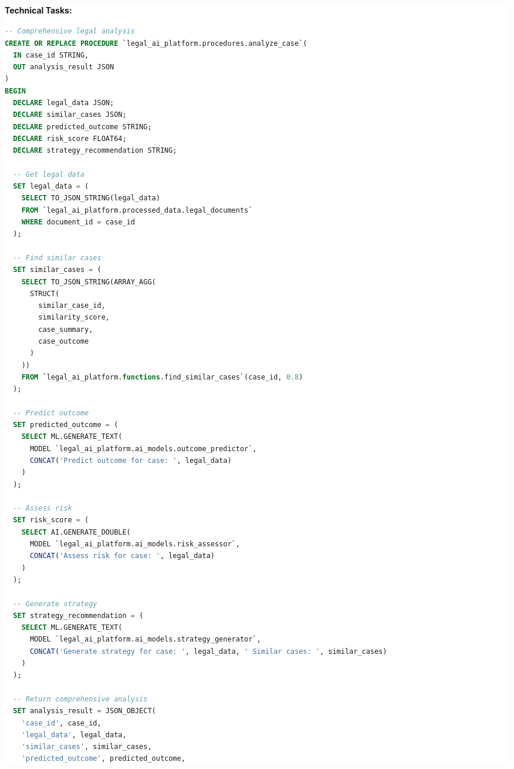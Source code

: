 **Technical Tasks:**
```sql
-- Comprehensive legal analysis
CREATE OR REPLACE PROCEDURE `legal_ai_platform.procedures.analyze_case`(
  IN case_id STRING,
  OUT analysis_result JSON
)
BEGIN
  DECLARE legal_data JSON;
  DECLARE similar_cases JSON;
  DECLARE predicted_outcome STRING;
  DECLARE risk_score FLOAT64;
  DECLARE strategy_recommendation STRING;

  -- Get legal data
  SET legal_data = (
    SELECT TO_JSON_STRING(legal_data)
    FROM `legal_ai_platform.processed_data.legal_documents`
    WHERE document_id = case_id
  );

  -- Find similar cases
  SET similar_cases = (
    SELECT TO_JSON_STRING(ARRAY_AGG(
      STRUCT(
        similar_case_id,
        similarity_score,
        case_summary,
        case_outcome
      )
    ))
    FROM `legal_ai_platform.functions.find_similar_cases`(case_id, 0.8)
  );

  -- Predict outcome
  SET predicted_outcome = (
    SELECT ML.GENERATE_TEXT(
      MODEL `legal_ai_platform.ai_models.outcome_predictor`,
      CONCAT('Predict outcome for case: ', legal_data)
    )
  );

  -- Assess risk
  SET risk_score = (
    SELECT AI.GENERATE_DOUBLE(
      MODEL `legal_ai_platform.ai_models.risk_assessor`,
      CONCAT('Assess risk for case: ', legal_data)
    )
  );

  -- Generate strategy
  SET strategy_recommendation = (
    SELECT ML.GENERATE_TEXT(
      MODEL `legal_ai_platform.ai_models.strategy_generator`,
      CONCAT('Generate strategy for case: ', legal_data, ' Similar cases: ', similar_cases)
    )
  );

  -- Return comprehensive analysis
  SET analysis_result = JSON_OBJECT(
    'case_id', case_id,
    'legal_data', legal_data,
    'similar_cases', similar_cases,
    'predicted_outcome', predicted_outcome,
```